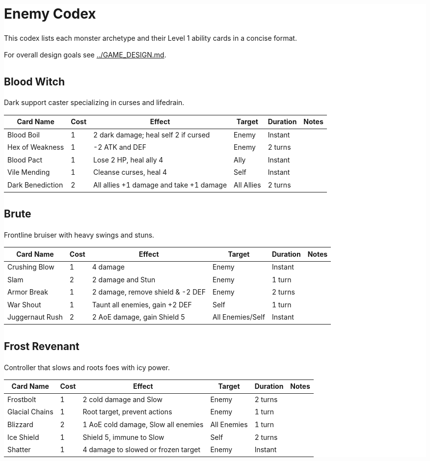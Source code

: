 # Enemy Codex

This codex lists each monster archetype and their Level 1 ability cards in a concise format.

For overall design goals see [../GAME_DESIGN.md](../GAME_DESIGN.md).

## Blood Witch

Dark support caster specializing in curses and lifedrain.

| Card Name        | Cost | Effect                                  | Target     | Duration | Notes |
| ---------------- | ---- | --------------------------------------- | ---------- | -------- | ----- |
| Blood Boil       | 1    | 2 dark damage; heal self 2 if cursed    | Enemy      | Instant  |       |
| Hex of Weakness  | 1    | -2 ATK and DEF                          | Enemy      | 2 turns  |       |
| Blood Pact       | 1    | Lose 2 HP, heal ally 4                  | Ally       | Instant  |       |
| Vile Mending     | 1    | Cleanse curses, heal 4                  | Self       | Instant  |       |
| Dark Benediction | 2    | All allies +1 damage and take +1 damage | All Allies | 2 turns  |       |

## Brute

Frontline bruiser with heavy swings and stuns.

| Card Name       | Cost | Effect                           | Target           | Duration | Notes |
| --------------- | ---- | -------------------------------- | ---------------- | -------- | ----- |
| Crushing Blow   | 1    | 4 damage                         | Enemy            | Instant  |       |
| Slam            | 2    | 2 damage and Stun                | Enemy            | 1 turn   |       |
| Armor Break     | 1    | 2 damage, remove shield & -2 DEF | Enemy            | 2 turns  |       |
| War Shout       | 1    | Taunt all enemies, gain +2 DEF   | Self             | 1 turn   |       |
| Juggernaut Rush | 2    | 2 AoE damage, gain Shield 5      | All Enemies/Self | Instant  |       |

## Frost Revenant

Controller that slows and roots foes with icy power.

| Card Name      | Cost | Effect                              | Target      | Duration | Notes |
| -------------- | ---- | ----------------------------------- | ----------- | -------- | ----- |
| Frostbolt      | 1    | 2 cold damage and Slow              | Enemy       | 2 turns  |       |
| Glacial Chains | 1    | Root target, prevent actions        | Enemy       | 1 turn   |       |
| Blizzard       | 2    | 1 AoE cold damage, Slow all enemies | All Enemies | 1 turn   |       |
| Ice Shield     | 1    | Shield 5, immune to Slow            | Self        | 2 turns  |       |
| Shatter        | 1    | 4 damage to slowed or frozen target | Enemy       | Instant  |       |
